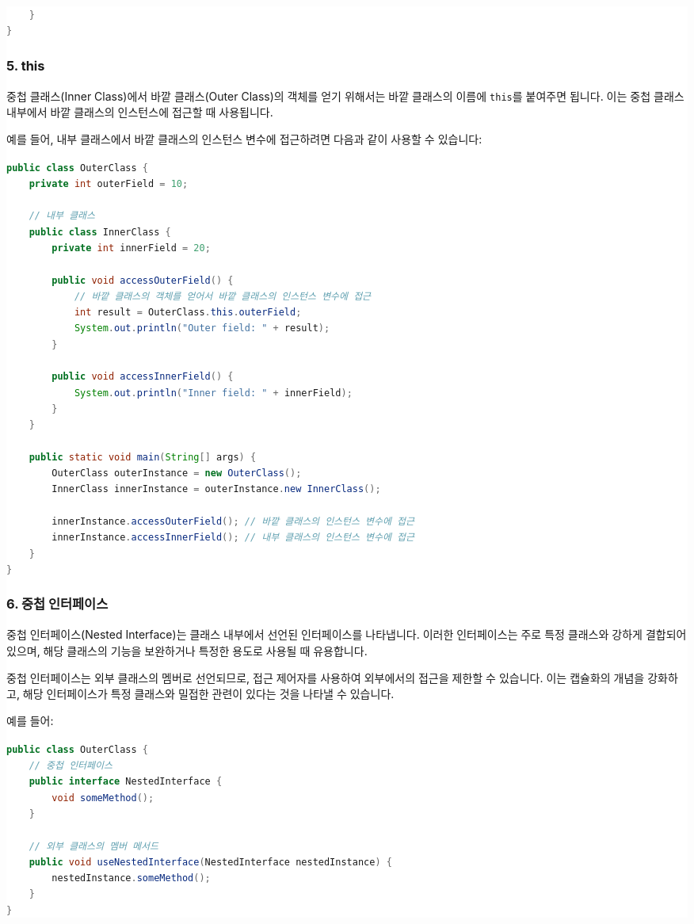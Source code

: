 ```java
    }
}
```

### 5. this

중첩 클래스(Inner Class)에서 바깥 클래스(Outer Class)의 객체를 얻기 위해서는 바깥 클래스의 이름에 `this`를 붙여주면 됩니다. 이는 중첩 클래스 내부에서 바깥 클래스의 인스턴스에 접근할 때 사용됩니다.

예를 들어, 내부 클래스에서 바깥 클래스의 인스턴스 변수에 접근하려면 다음과 같이 사용할 수 있습니다:

```java
public class OuterClass {
    private int outerField = 10;

    // 내부 클래스
    public class InnerClass {
        private int innerField = 20;

        public void accessOuterField() {
            // 바깥 클래스의 객체를 얻어서 바깥 클래스의 인스턴스 변수에 접근
            int result = OuterClass.this.outerField;
            System.out.println("Outer field: " + result);
        }

        public void accessInnerField() {
            System.out.println("Inner field: " + innerField);
        }
    }

    public static void main(String[] args) {
        OuterClass outerInstance = new OuterClass();
        InnerClass innerInstance = outerInstance.new InnerClass();

        innerInstance.accessOuterField(); // 바깥 클래스의 인스턴스 변수에 접근
        innerInstance.accessInnerField(); // 내부 클래스의 인스턴스 변수에 접근
    }
}
```

### 6. 중첩 인터페이스

중첩 인터페이스(Nested Interface)는 클래스 내부에서 선언된 인터페이스를 나타냅니다. 이러한 인터페이스는 주로 특정 클래스와 강하게 결합되어 있으며, 해당 클래스의 기능을 보완하거나 특정한 용도로 사용될 때 유용합니다.

중첩 인터페이스는 외부 클래스의 멤버로 선언되므로, 접근 제어자를 사용하여 외부에서의 접근을 제한할 수 있습니다. 이는 캡슐화의 개념을 강화하고, 해당 인터페이스가 특정 클래스와 밀접한 관련이 있다는 것을 나타낼 수 있습니다.

예를 들어:

```java
public class OuterClass {
    // 중첩 인터페이스
    public interface NestedInterface {
        void someMethod();
    }

    // 외부 클래스의 멤버 메서드
    public void useNestedInterface(NestedInterface nestedInstance) {
        nestedInstance.someMethod();
    }
}
```
